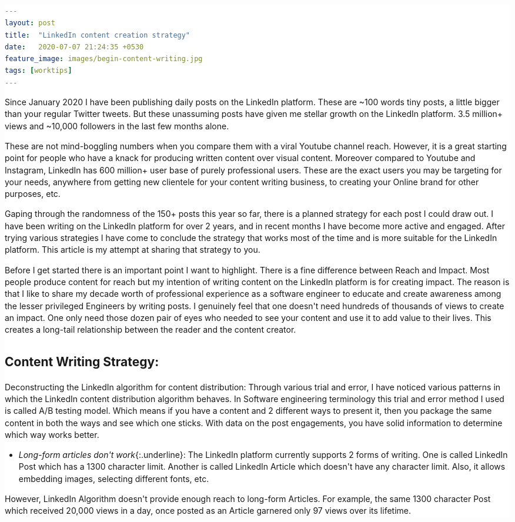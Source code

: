 ```yaml
---
layout: post
title:  "LinkedIn content creation strategy"
date:   2020-07-07 21:24:35 +0530
feature_image: images/begin-content-writing.jpg
tags: [worktips]
---
```


Since January 2020 I have been publishing daily posts on the LinkedIn platform. These are ~100 words tiny posts, a little bigger than your regular Twitter tweets. But these unassuming posts have given me stellar growth on the LinkedIn platform. 3.5 million+ views and ~10,000 followers in the last few months alone.



These are not mind-boggling numbers when you compare them with a viral Youtube channel reach. However, it is a great starting point for people who have a knack for producing written content over visual content. Moreover compared to Youtube and Instagram, LinkedIn has 600 million+ user base of purely professional users. These are the exact users you may be targeting for your needs, anywhere from getting new clientele for your content writing business, to creating your Online brand for other purposes, etc.

Gaping through the randomness of the 150+ posts this year so far, there is a planned strategy for each post I could draw out. I have been writing on the LinkedIn platform for over 2 years, and in recent months I have become more active and engaged. After trying various strategies I have come to conclude the strategy that works most of the time and is more suitable for the LinkedIn platform. This article is my attempt at sharing that strategy to you.

Before I get started there is an important point I want to highlight. There is a fine difference between Reach and Impact. Most people produce content for reach but my intention of writing content on the LinkedIn platform is for creating impact. The reason is that I like to share my decade worth of professional experience as a software engineer to educate and create awareness among the lesser privileged Engineers by writing posts. I genuinely feel that one doesn't need hundreds of thousands of views to create an impact. One only need those dozen pair of eyes who needed to see your content and use it to add value to their lives. This creates a long-tail relationship between the reader and the content creator.

## Content Writing Strategy:
Deconstructing the LinkedIn algorithm for content distribution:
Through various trial and error, I have noticed various patterns in which the LinkedIn content distribution algorithm behaves. In Software engineering terminology this trial and error method I used is called A/B testing model. Which means if you have a content and 2 different ways to present it, then you package the same content in both the ways and see which one sticks. With data on the post engagements, you have solid information to determine which way works better.

- *Long-form articles don't work*{:.underline}:
The LinkedIn platform currently supports 2 forms of writing. 
One is called LinkedIn Post which has a 1300 character limit. Another is called LinkedIn Article which doesn't have any character limit. Also, it allows embedding images, selecting different fonts, etc.

However, LinkedIn Algorithm doesn't provide enough reach to long-form Articles. For example, the same 1300 character Post which received 20,000 views in a day, once posted as an Article garnered only 97 views over its lifetime.
